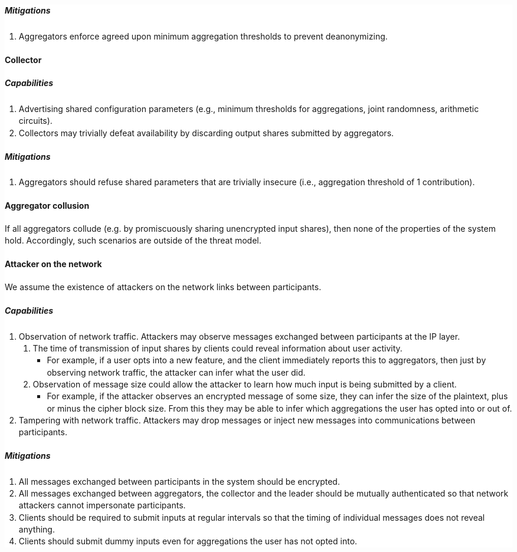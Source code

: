 ##### Mitigations

1. Aggregators enforce agreed upon minimum aggregation thresholds to prevent
   deanonymizing.

#### Collector

##### Capabilities

1. Advertising shared configuration parameters (e.g., minimum thresholds for
   aggregations, joint randomness, arithmetic circuits).
1. Collectors may trivially defeat availability by discarding output shares
   submitted by aggregators.

##### Mitigations

1. Aggregators should refuse shared parameters that are trivially insecure
   (i.e., aggregation threshold of 1 contribution).

#### Aggregator collusion

If all aggregators collude (e.g. by promiscuously sharing unencrypted input
shares), then none of the properties of the system hold. Accordingly, such
scenarios are outside of the threat model.

#### Attacker on the network

We assume the existence of attackers on the network links between participants.

##### Capabilities

1. Observation of network traffic. Attackers may observe messages exchanged
   between participants at the IP layer.
     1. The time of transmission of input shares by clients could reveal
        information about user activity.
          * For example, if a user opts into a new feature, and the client
            immediately reports this to aggregators, then just by observing
            network traffic, the attacker can infer what the user did.
     1. Observation of message size could allow the attacker to learn how much
        input is being submitted by a client.
          * For example, if the attacker observes an encrypted message of some
            size, they can infer the size of the plaintext, plus or minus the
            cipher block size. From this they may be able to infer which
            aggregations the user has opted into or out of.
1. Tampering with network traffic. Attackers may drop messages or inject new
   messages into communications between participants.

##### Mitigations

1. All messages exchanged between participants in the system should be
   encrypted.
1. All messages exchanged between aggregators, the collector and the leader
   should be mutually authenticated so that network attackers cannot impersonate
   participants.
1. Clients should be required to submit inputs at regular intervals so that the
   timing of individual messages does not reveal anything.
1. Clients should submit dummy inputs even for aggregations the user has not
   opted into.
